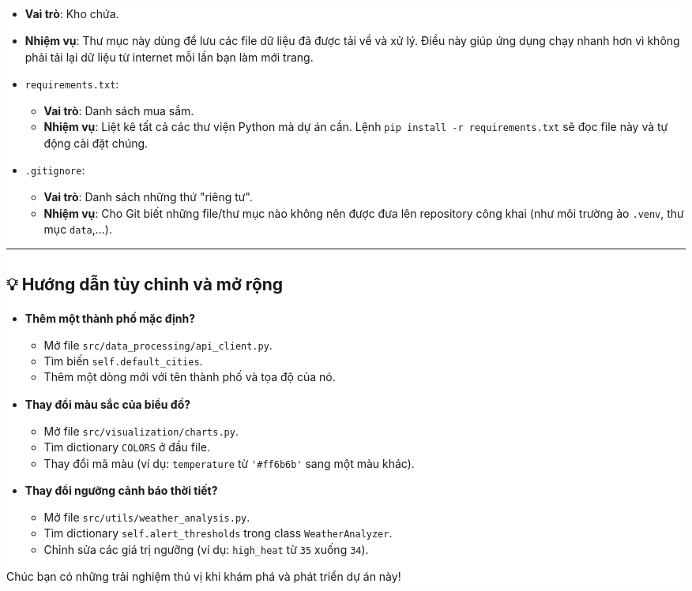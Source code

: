   - **Vai trò**: Kho chứa.
  - **Nhiệm vụ**: Thư mục này dùng để lưu các file dữ liệu đã được tải về và xử lý. Điều này giúp ứng dụng chạy nhanh hơn vì không phải tải lại dữ liệu từ internet mỗi lần bạn làm mới trang.

- `requirements.txt`:

  - **Vai trò**: Danh sách mua sắm.
  - **Nhiệm vụ**: Liệt kê tất cả các thư viện Python mà dự án cần. Lệnh `pip install -r requirements.txt` sẽ đọc file này và tự động cài đặt chúng.

- `.gitignore`:
  - **Vai trò**: Danh sách những thứ "riêng tư".
  - **Nhiệm vụ**: Cho Git biết những file/thư mục nào không nên được đưa lên repository công khai (như môi trường ảo `.venv`, thư mục `data`,...).

---

## 💡 Hướng dẫn tùy chỉnh và mở rộng

- **Thêm một thành phố mặc định?**

  - Mở file `src/data_processing/api_client.py`.
  - Tìm biến `self.default_cities`.
  - Thêm một dòng mới với tên thành phố và tọa độ của nó.

- **Thay đổi màu sắc của biểu đồ?**

  - Mở file `src/visualization/charts.py`.
  - Tìm dictionary `COLORS` ở đầu file.
  - Thay đổi mã màu (ví dụ: `temperature` từ `'#ff6b6b'` sang một màu khác).

- **Thay đổi ngưỡng cảnh báo thời tiết?**
  - Mở file `src/utils/weather_analysis.py`.
  - Tìm dictionary `self.alert_thresholds` trong class `WeatherAnalyzer`.
  - Chỉnh sửa các giá trị ngưỡng (ví dụ: `high_heat` từ `35` xuống `34`).

Chúc bạn có những trải nghiệm thú vị khi khám phá và phát triển dự án này!
